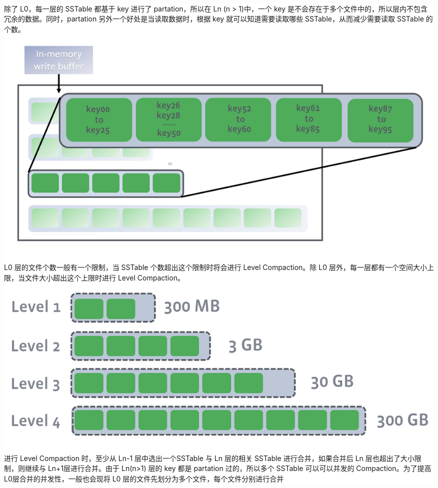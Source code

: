 除了 L0，每一层的 SSTable 都基于 key 进行了 partation，所以在 Ln (n > 1)中，一个 key 是不会存在于多个文件中的，所以层内不包含冗余的数据。同时，partation 另外一个好处是当读取数据时，根据 key 就可以知道需要读取哪些 SSTable，从而减少需要读取 SSTable 的个数。

![](/images/post/sstable_level_compaction_partation.png)

L0 层的文件个数一般有一个限制，当 SSTable 个数超出这个限制时将会进行 Level Compaction。除 L0 层外，每一层都有一个空间大小上限，当文件大小超出这个上限时进行 Level Compaction。

![](/images/post/sstable_level_size.png)

进行 Level Compaction 时，至少从 Ln-1 层中选出一个SSTable 与 Ln 层的相关 SSTable 进行合并，如果合并后 Ln 层也超出了大小限制，则继续与 Ln+1层进行合并。由于 Ln(n>1) 层的 key 都是 partation 过的，所以多个 SSTable 可以可以并发的 Compaction。为了提高 L0层合并的并发性，一般也会现将 L0 层的文件先划分为多个文件，每个文件分别进行合并
